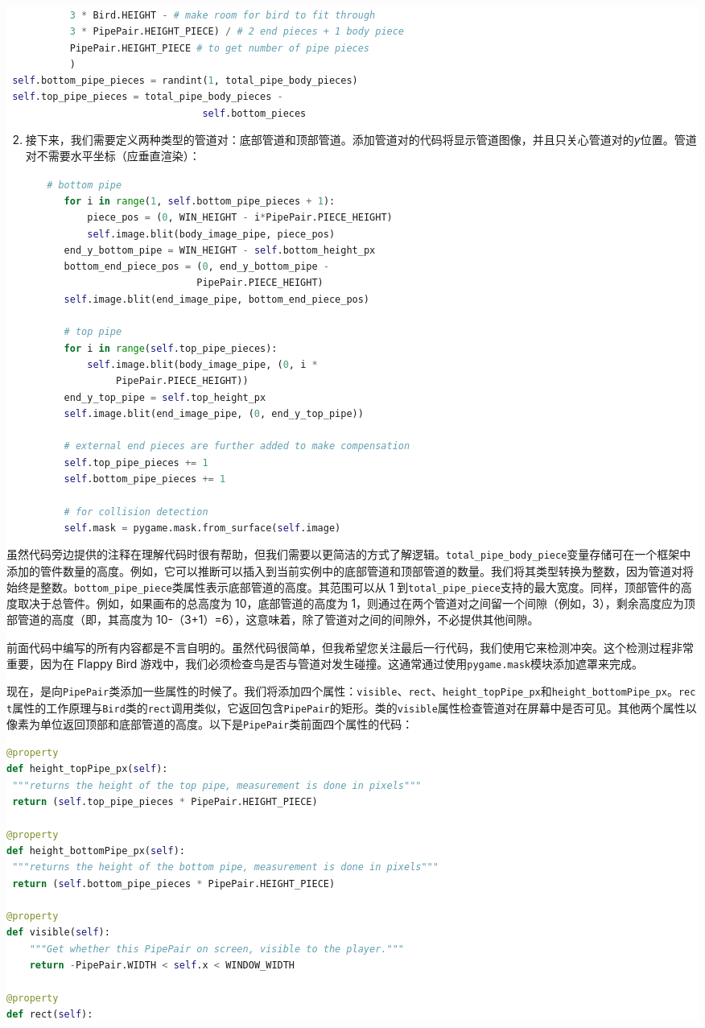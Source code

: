 ```py
           3 * Bird.HEIGHT - # make room for bird to fit through
           3 * PipePair.HEIGHT_PIECE) / # 2 end pieces + 1 body piece
           PipePair.HEIGHT_PIECE # to get number of pipe pieces
           )
 self.bottom_pipe_pieces = randint(1, total_pipe_body_pieces)
 self.top_pipe_pieces = total_pipe_body_pieces - 
                                  self.bottom_pieces
```

2.  接下来，我们需要定义两种类型的管道对：底部管道和顶部管道。添加管道对的代码将显示管道图像，并且只关心管道对的*y*位置。管道对不需要水平坐标（应垂直渲染）：

```py
       # bottom pipe
          for i in range(1, self.bottom_pipe_pieces + 1):
              piece_pos = (0, WIN_HEIGHT - i*PipePair.PIECE_HEIGHT)
              self.image.blit(body_image_pipe, piece_pos)
          end_y_bottom_pipe = WIN_HEIGHT - self.bottom_height_px
          bottom_end_piece_pos = (0, end_y_bottom_pipe - 
                                 PipePair.PIECE_HEIGHT)
          self.image.blit(end_image_pipe, bottom_end_piece_pos)

          # top pipe
          for i in range(self.top_pipe_pieces):
              self.image.blit(body_image_pipe, (0, i * 
                   PipePair.PIECE_HEIGHT))
          end_y_top_pipe = self.top_height_px
          self.image.blit(end_image_pipe, (0, end_y_top_pipe))

          # external end pieces are further added to make compensation
          self.top_pipe_pieces += 1
          self.bottom_pipe_pieces += 1

          # for collision detection
          self.mask = pygame.mask.from_surface(self.image)
```

虽然代码旁边提供的注释在理解代码时很有帮助，但我们需要以更简洁的方式了解逻辑。`total_pipe_body_piece`变量存储可在一个框架中添加的管件数量的高度。例如，它可以推断可以插入到当前实例中的底部管道和顶部管道的数量。我们将其类型转换为整数，因为管道对将始终是整数。`bottom_pipe_piece`类属性表示底部管道的高度。其范围可以从 1 到`total_pipe_piece`支持的最大宽度。同样，顶部管件的高度取决于总管件。例如，如果画布的总高度为 10，底部管道的高度为 1，则通过在两个管道对之间留一个间隙（例如，3），剩余高度应为顶部管道的高度（即，其高度为 10-（3+1）=6），这意味着，除了管道对之间的间隙外，不必提供其他间隙。

前面代码中编写的所有内容都是不言自明的。虽然代码很简单，但我希望您关注最后一行代码，我们使用它来检测冲突。这个检测过程非常重要，因为在 Flappy Bird 游戏中，我们必须检查鸟是否与管道对发生碰撞。这通常通过使用`pygame.mask`模块添加遮罩来完成。

现在，是向`PipePair`类添加一些属性的时候了。我们将添加四个属性：`visible`、`rect`、`height_topPipe_px`和`height_bottomPipe_px`。`rect`属性的工作原理与`Bird`类的`rect`调用类似，它返回包含`PipePair`的矩形。类的`visible`属性检查管道对在屏幕中是否可见。其他两个属性以像素为单位返回顶部和底部管道的高度。以下是`PipePair`类前面四个属性的代码：

```py
@property
def height_topPipe_px(self):
 """returns the height of the top pipe, measurement is done in pixels"""
 return (self.top_pipe_pieces * PipePair.HEIGHT_PIECE)

@property
def height_bottomPipe_px(self):
 """returns the height of the bottom pipe, measurement is done in pixels"""
 return (self.bottom_pipe_pieces * PipePair.HEIGHT_PIECE)

@property
def visible(self):
    """Get whether this PipePair on screen, visible to the player."""
    return -PipePair.WIDTH < self.x < WINDOW_WIDTH

@property
def rect(self):
```